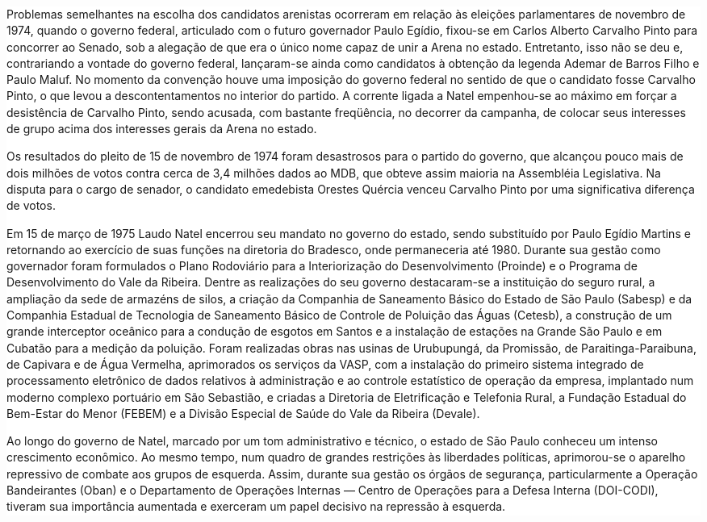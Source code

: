 Problemas semelhantes na escolha dos candidatos arenistas ocorreram em
relação às eleições parlamentares de novembro de 1974, quando o governo
federal, articulado com o futuro governador Paulo Egídio, fixou-se em
Carlos Alberto Carvalho Pinto para concorrer ao Senado, sob a alegação
de que era o único nome capaz de unir a Arena no estado. Entretanto,
isso não se deu e, contrariando a vontade do governo federal,
lançaram-se ainda como candidatos à obtenção da legenda Ademar de Barros
Filho e Paulo Maluf. No momento da convenção houve uma imposição do
governo federal no sentido de que o candidato fosse Carvalho Pinto, o
que levou a descontentamentos no interior do partido. A corrente ligada
a Natel empenhou-se ao máximo em forçar a desistência de Carvalho Pinto,
sendo acusada, com bastante freqüência, no decorrer da campanha, de
colocar seus interesses de grupo acima dos interesses gerais da Arena no
estado.

Os resultados do pleito de 15 de novembro de 1974 foram desastrosos para
o partido do governo, que alcançou pouco mais de dois milhões de votos
contra cerca de 3,4 milhões dados ao MDB, que obteve assim maioria na
Assembléia Legislativa. Na disputa para o cargo de senador, o candidato
emedebista Orestes Quércia venceu Carvalho Pinto por uma significativa
diferença de votos.

Em 15 de março de 1975 Laudo Natel encerrou seu mandato no governo do
estado, sendo substituído por Paulo Egídio Martins e retornando ao
exercício de suas funções na diretoria do Bradesco, onde permaneceria
até 1980. Durante sua gestão como governador foram formulados o Plano
Rodoviário para a Interiorização do Desenvolvimento (Proinde) e o
Programa de Desenvolvimento do Vale da Ribeira. Dentre as realizações do
seu governo destacaram-se a instituição do seguro rural, a ampliação da
sede de armazéns de silos, a criação da Companhia de Saneamento Básico
do Estado de São Paulo (Sabesp) e da Companhia Estadual de Tecnologia de
Saneamento Básico de Controle de Poluição das Águas (Cetesb), a
construção de um grande interceptor oceânico para a condução de esgotos
em Santos e a instalação de estações na Grande São Paulo e em Cubatão
para a medição da poluição. Foram realizadas obras nas usinas de
Urubupungá, da Promissão, de Paraitinga-Paraibuna, de Capivara e de Água
Vermelha, aprimorados os serviços da VASP, com a instalação do primeiro
sistema integrado de processamento eletrônico de dados relativos à
administração e ao controle estatístico de operação da empresa,
implantado num moderno complexo portuário em São Sebastião, e criadas a
Diretoria de Eletrificação e Telefonia Rural, a Fundação Estadual do
Bem-Estar do Menor (FEBEM) e a Divisão Especial de Saúde do Vale da
Ribeira (Devale).

Ao longo do governo de Natel, marcado por um tom administrativo e
técnico, o estado de São Paulo conheceu um intenso crescimento
econômico. Ao mesmo tempo, num quadro de grandes restrições às
liberdades políticas, aprimorou-se o aparelho repressivo de combate aos
grupos de esquerda. Assim, durante sua gestão os órgãos de segurança,
particularmente a Operação Bandeirantes (Oban) e o Departamento de
Operações Internas — Centro de Operações para a Defesa Interna
(DOI-CODI), tiveram sua importância aumentada e exerceram um papel
decisivo na repressão à esquerda.
